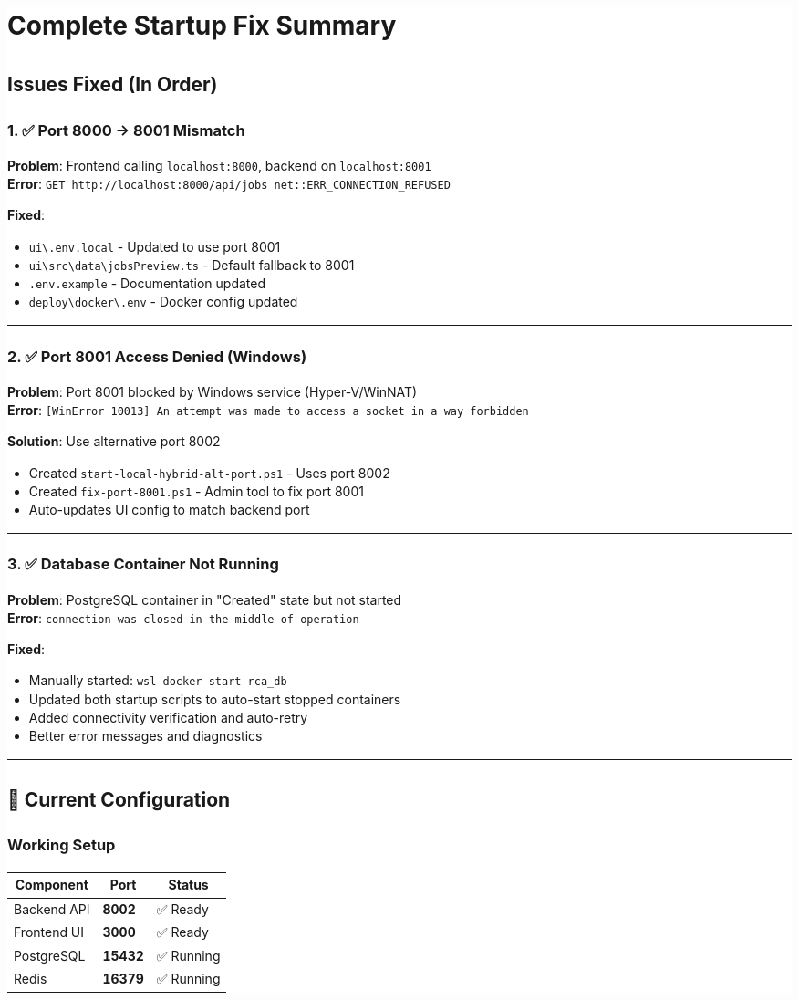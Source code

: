 # Complete Startup Fix Summary

## Issues Fixed (In Order)

### 1. ✅ Port 8000 → 8001 Mismatch
**Problem**: Frontend calling `localhost:8000`, backend on `localhost:8001`  
**Error**: `GET http://localhost:8000/api/jobs net::ERR_CONNECTION_REFUSED`

**Fixed**:
- `ui\.env.local` - Updated to use port 8001
- `ui\src\data\jobsPreview.ts` - Default fallback to 8001
- `.env.example` - Documentation updated
- `deploy\docker\.env` - Docker config updated

---

### 2. ✅ Port 8001 Access Denied (Windows)
**Problem**: Port 8001 blocked by Windows service (Hyper-V/WinNAT)  
**Error**: `[WinError 10013] An attempt was made to access a socket in a way forbidden`

**Solution**: Use alternative port 8002
- Created `start-local-hybrid-alt-port.ps1` - Uses port 8002
- Created `fix-port-8001.ps1` - Admin tool to fix port 8001
- Auto-updates UI config to match backend port

---

### 3. ✅ Database Container Not Running
**Problem**: PostgreSQL container in "Created" state but not started  
**Error**: `connection was closed in the middle of operation`

**Fixed**:
- Manually started: `wsl docker start rca_db`
- Updated both startup scripts to auto-start stopped containers
- Added connectivity verification and auto-retry
- Better error messages and diagnostics

---

## 🎯 Current Configuration

### Working Setup
| Component | Port | Status |
|-----------|------|--------|
| Backend API | **8002** | ✅ Ready |
| Frontend UI | **3000** | ✅ Ready |
| PostgreSQL | **15432** | ✅ Running |
| Redis | **16379** | ✅ Running |
